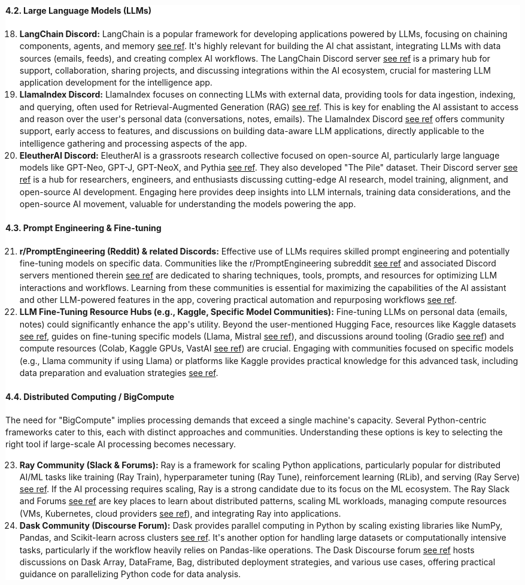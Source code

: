 #### **4.2. Large Language Models (LLMs)**

18. **LangChain Discord:** LangChain is a popular framework for developing applications powered by LLMs, focusing on chaining components, agents, and memory [see ref](#works-cited). It's highly relevant for building the AI chat assistant, integrating LLMs with data sources (emails, feeds), and creating complex AI workflows. The LangChain Discord server [see ref](#works-cited) is a primary hub for support, collaboration, sharing projects, and discussing integrations within the AI ecosystem, crucial for mastering LLM application development for the intelligence app.  
19. **LlamaIndex Discord:** LlamaIndex focuses on connecting LLMs with external data, providing tools for data ingestion, indexing, and querying, often used for Retrieval-Augmented Generation (RAG) [see ref](#works-cited). This is key for enabling the AI assistant to access and reason over the user's personal data (conversations, notes, emails). The LlamaIndex Discord [see ref](#works-cited) offers community support, early access to features, and discussions on building data-aware LLM applications, directly applicable to the intelligence gathering and processing aspects of the app.  
20. **EleutherAI Discord:** EleutherAI is a grassroots research collective focused on open-source AI, particularly large language models like GPT-Neo, GPT-J, GPT-NeoX, and Pythia [see ref](#works-cited). They also developed "The Pile" dataset. Their Discord server [see ref](#works-cited) is a hub for researchers, engineers, and enthusiasts discussing cutting-edge AI research, model training, alignment, and open-source AI development. Engaging here provides deep insights into LLM internals, training data considerations, and the open-source AI movement, valuable for understanding the models powering the app.

#### **4.3. Prompt Engineering & Fine-tuning**

21. **r/PromptEngineering (Reddit) & related Discords:** Effective use of LLMs requires skilled prompt engineering and potentially fine-tuning models on specific data. Communities like the r/PromptEngineering subreddit [see ref](#works-cited) and associated Discord servers mentioned therein [see ref](#works-cited) are dedicated to sharing techniques, tools, prompts, and resources for optimizing LLM interactions and workflows. Learning from these communities is essential for maximizing the capabilities of the AI assistant and other LLM-powered features in the app, covering practical automation and repurposing workflows [see ref](#works-cited).  
22. **LLM Fine-Tuning Resource Hubs (e.g., Kaggle, Specific Model Communities):** Fine-tuning LLMs on personal data (emails, notes) could significantly enhance the app's utility. Beyond the user-mentioned Hugging Face, resources like Kaggle datasets [see ref](#works-cited), guides on fine-tuning specific models (Llama, Mistral [see ref](#works-cited)), and discussions around tooling (Gradio [see ref](#works-cited)) and compute resources (Colab, Kaggle GPUs, VastAI [see ref](#works-cited)) are crucial. Engaging with communities focused on specific models (e.g., Llama community if using Llama) or platforms like Kaggle provides practical knowledge for this advanced task, including data preparation and evaluation strategies [see ref](#works-cited).

#### **4.4. Distributed Computing / BigCompute**

The need for "BigCompute" implies processing demands that exceed a single machine's capacity. Several Python-centric frameworks cater to this, each with distinct approaches and communities. Understanding these options is key to selecting the right tool if large-scale AI processing becomes necessary.

23. **Ray Community (Slack & Forums):** Ray is a framework for scaling Python applications, particularly popular for distributed AI/ML tasks like training (Ray Train), hyperparameter tuning (Ray Tune), reinforcement learning (RLib), and serving (Ray Serve) [see ref](#works-cited). If the AI processing requires scaling, Ray is a strong candidate due to its focus on the ML ecosystem. The Ray Slack and Forums [see ref](#works-cited) are key places to learn about distributed patterns, scaling ML workloads, managing compute resources (VMs, Kubernetes, cloud providers [see ref](#works-cited)), and integrating Ray into applications.  
24. **Dask Community (Discourse Forum):** Dask provides parallel computing in Python by scaling existing libraries like NumPy, Pandas, and Scikit-learn across clusters [see ref](#works-cited). It's another option for handling large datasets or computationally intensive tasks, particularly if the workflow heavily relies on Pandas-like operations. The Dask Discourse forum [see ref](#works-cited) hosts discussions on Dask Array, DataFrame, Bag, distributed deployment strategies, and various use cases, offering practical guidance on parallelizing Python code for data analysis.  